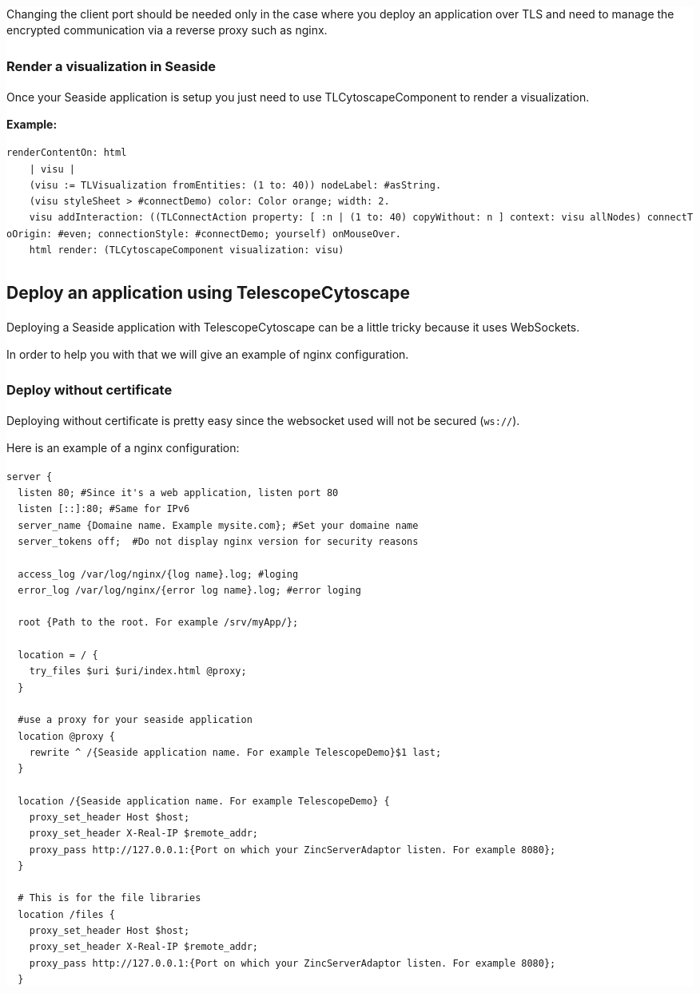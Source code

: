Changing the client port should be needed only in the case where you deploy an application over TLS and need to manage the encrypted communication via a reverse proxy such as nginx.

### Render a visualization in Seaside 

Once your Seaside application is setup you just need to use TLCytoscapeComponent to render a visualization.

**Example:**

```Smalltalk
renderContentOn: html
	| visu |
	(visu := TLVisualization fromEntities: (1 to: 40)) nodeLabel: #asString.
	(visu styleSheet > #connectDemo) color: Color orange; width: 2.
	visu addInteraction: ((TLConnectAction property: [ :n | (1 to: 40) copyWithout: n ] context: visu allNodes) connectToOrigin: #even; connectionStyle: #connectDemo; yourself) onMouseOver.
	html render: (TLCytoscapeComponent visualization: visu)
```

## Deploy an application using TelescopeCytoscape

Deploying a Seaside application with TelescopeCytoscape can be a little tricky because it uses WebSockets.

In order to help you with that we will give an example of nginx configuration.

### Deploy without certificate

Deploying without certificate is pretty easy since the websocket used will not be secured (`ws://`).

Here is an example of a nginx configuration:

```yalm
server {
  listen 80; #Since it's a web application, listen port 80
  listen [::]:80; #Same for IPv6
  server_name {Domaine name. Example mysite.com}; #Set your domaine name
  server_tokens off;  #Do not display nginx version for security reasons

  access_log /var/log/nginx/{log name}.log; #loging
  error_log /var/log/nginx/{error log name}.log; #error loging

  root {Path to the root. For example /srv/myApp/};

  location = / {
    try_files $uri $uri/index.html @proxy;
  }

  #use a proxy for your seaside application
  location @proxy {
    rewrite ^ /{Seaside application name. For example TelescopeDemo}$1 last;
  }

  location /{Seaside application name. For example TelescopeDemo} {
    proxy_set_header Host $host;
    proxy_set_header X-Real-IP $remote_addr;
    proxy_pass http://127.0.0.1:{Port on which your ZincServerAdaptor listen. For example 8080};
  }

  # This is for the file libraries
  location /files {
    proxy_set_header Host $host;
    proxy_set_header X-Real-IP $remote_addr;
    proxy_pass http://127.0.0.1:{Port on which your ZincServerAdaptor listen. For example 8080};
  }
```